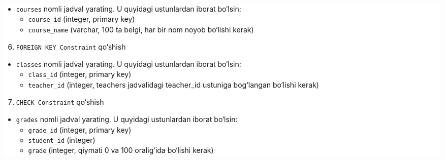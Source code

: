 - `courses` nomli jadval yarating. U quyidagi ustunlardan iborat bo‘lsin:
  - `course_id` (integer, primary key)
  - `course_name` (varchar, 100 ta belgi, har bir nom noyob bo‘lishi kerak)

6. `FOREIGN KEY Constraint` qo‘shish

- `classes` nomli jadval yarating. U quyidagi ustunlardan iborat bo‘lsin:
  - `class_id` (integer, primary key)
  - `teacher_id` (integer, teachers jadvalidagi teacher_id ustuniga bog‘langan bo‘lishi kerak)

7. `CHECK Constraint` qo‘shish

- `grades` nomli jadval yarating. U quyidagi ustunlardan iborat bo‘lsin:
    - `grade_id` (integer, primary key)
    - `student_id` (integer)
    - `grade` (integer, qiymati 0 va 100 oralig‘ida bo‘lishi kerak)